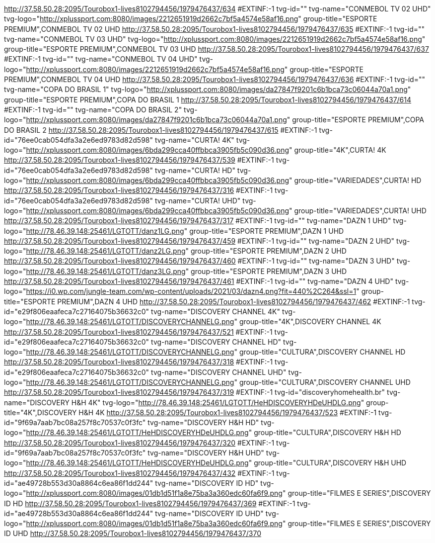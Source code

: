 http://37.58.50.28:2095/Tourobox1-lives8102794456/1979476437/634
#EXTINF:-1 tvg-id="" tvg-name="CONMEBOL TV 02 UHD" tvg-logo="http://xplussport.com:8080/images/2212651919d2662c7bf5a4574e58af16.png" group-title="ESPORTE PREMIUM",CONMEBOL TV 02 UHD
http://37.58.50.28:2095/Tourobox1-lives8102794456/1979476437/635
#EXTINF:-1 tvg-id="" tvg-name="CONMEBOL TV 03 UHD" tvg-logo="http://xplussport.com:8080/images/2212651919d2662c7bf5a4574e58af16.png" group-title="ESPORTE PREMIUM",CONMEBOL TV 03 UHD
http://37.58.50.28:2095/Tourobox1-lives8102794456/1979476437/637
#EXTINF:-1 tvg-id="" tvg-name="CONMEBOL TV 04 UHD" tvg-logo="http://xplussport.com:8080/images/2212651919d2662c7bf5a4574e58af16.png" group-title="ESPORTE PREMIUM",CONMEBOL TV 04 UHD
http://37.58.50.28:2095/Tourobox1-lives8102794456/1979476437/636
#EXTINF:-1 tvg-id="" tvg-name="COPA DO BRASIL 1" tvg-logo="http://xplussport.com:8080/images/da27847f9201c6b1bca73c06044a70a1.png" group-title="ESPORTE PREMIUM",COPA DO BRASIL 1
http://37.58.50.28:2095/Tourobox1-lives8102794456/1979476437/614
#EXTINF:-1 tvg-id="" tvg-name="COPA DO BRASIL 2" tvg-logo="http://xplussport.com:8080/images/da27847f9201c6b1bca73c06044a70a1.png" group-title="ESPORTE PREMIUM",COPA DO BRASIL 2
http://37.58.50.28:2095/Tourobox1-lives8102794456/1979476437/615
#EXTINF:-1 tvg-id="76ee0cab054dfa3a2e6ed9783d82d598" tvg-name="CURTA! 4K" tvg-logo="http://xplussport.com:8080/images/6bda299cca40ffbbca3905fb5c090d36.png" group-title="4K",CURTA! 4K
http://37.58.50.28:2095/Tourobox1-lives8102794456/1979476437/539
#EXTINF:-1 tvg-id="76ee0cab054dfa3a2e6ed9783d82d598" tvg-name="CURTA! HD" tvg-logo="http://xplussport.com:8080/images/6bda299cca40ffbbca3905fb5c090d36.png" group-title="VARIEDADES",CURTA! HD
http://37.58.50.28:2095/Tourobox1-lives8102794456/1979476437/316
#EXTINF:-1 tvg-id="76ee0cab054dfa3a2e6ed9783d82d598" tvg-name="CURTA! UHD" tvg-logo="http://xplussport.com:8080/images/6bda299cca40ffbbca3905fb5c090d36.png" group-title="VARIEDADES",CURTA! UHD
http://37.58.50.28:2095/Tourobox1-lives8102794456/1979476437/317
#EXTINF:-1 tvg-id="" tvg-name="DAZN 1 UHD" tvg-logo="http://78.46.39.148:25461/LGTOTT/danz1LG.png" group-title="ESPORTE PREMIUM",DAZN 1 UHD
http://37.58.50.28:2095/Tourobox1-lives8102794456/1979476437/459
#EXTINF:-1 tvg-id="" tvg-name="DAZN 2 UHD" tvg-logo="http://78.46.39.148:25461/LGTOTT/danz2LG.png" group-title="ESPORTE PREMIUM",DAZN 2 UHD
http://37.58.50.28:2095/Tourobox1-lives8102794456/1979476437/460
#EXTINF:-1 tvg-id="" tvg-name="DAZN 3 UHD" tvg-logo="http://78.46.39.148:25461/LGTOTT/danz3LG.png" group-title="ESPORTE PREMIUM",DAZN 3 UHD
http://37.58.50.28:2095/Tourobox1-lives8102794456/1979476437/461
#EXTINF:-1 tvg-id="" tvg-name="DAZN 4 UHD" tvg-logo="https://i0.wp.com/jungle-team.com/wp-content/uploads/2021/03/dazn4.png?fit=440%2C264&ssl=1" group-title="ESPORTE PREMIUM",DAZN 4 UHD
http://37.58.50.28:2095/Tourobox1-lives8102794456/1979476437/462
#EXTINF:-1 tvg-id="e29f806eaafeca7c27164075b36632c0" tvg-name="DISCOVERY CHANNEL 4K" tvg-logo="http://78.46.39.148:25461/LGTOTT/DISCOVERYCHANNELG.png" group-title="4K",DISCOVERY CHANNEL 4K
http://37.58.50.28:2095/Tourobox1-lives8102794456/1979476437/521
#EXTINF:-1 tvg-id="e29f806eaafeca7c27164075b36632c0" tvg-name="DISCOVERY CHANNEL HD" tvg-logo="http://78.46.39.148:25461/LGTOTT/DISCOVERYCHANNELG.png" group-title="CULTURA",DISCOVERY CHANNEL HD
http://37.58.50.28:2095/Tourobox1-lives8102794456/1979476437/318
#EXTINF:-1 tvg-id="e29f806eaafeca7c27164075b36632c0" tvg-name="DISCOVERY CHANNEL UHD" tvg-logo="http://78.46.39.148:25461/LGTOTT/DISCOVERYCHANNELG.png" group-title="CULTURA",DISCOVERY CHANNEL UHD
http://37.58.50.28:2095/Tourobox1-lives8102794456/1979476437/319
#EXTINF:-1 tvg-id="discoveryhomehealth.br" tvg-name="DISCOVERY H&H 4K" tvg-logo="http://78.46.39.148:25461/LGTOTT/HeHDISCOVERYHDeUHDLG.png" group-title="4K",DISCOVERY H&H 4K
http://37.58.50.28:2095/Tourobox1-lives8102794456/1979476437/523
#EXTINF:-1 tvg-id="9f69a7aab7bc08a257f8c70537c0f3fc" tvg-name="DISCOVERY H&H HD" tvg-logo="http://78.46.39.148:25461/LGTOTT/HeHDISCOVERYHDeUHDLG.png" group-title="CULTURA",DISCOVERY H&H HD
http://37.58.50.28:2095/Tourobox1-lives8102794456/1979476437/320
#EXTINF:-1 tvg-id="9f69a7aab7bc08a257f8c70537c0f3fc" tvg-name="DISCOVERY H&H UHD" tvg-logo="http://78.46.39.148:25461/LGTOTT/HeHDISCOVERYHDeUHDLG.png" group-title="CULTURA",DISCOVERY H&H UHD
http://37.58.50.28:2095/Tourobox1-lives8102794456/1979476437/432
#EXTINF:-1 tvg-id="ae49728b553d30a8864c6ea86f1dd244" tvg-name="DISCOVERY ID HD" tvg-logo="http://xplussport.com:8080/images/01db1d51f1a8e75ba3a360edc60fa6f9.png" group-title="FILMES E SERIES",DISCOVERY ID HD
http://37.58.50.28:2095/Tourobox1-lives8102794456/1979476437/369
#EXTINF:-1 tvg-id="ae49728b553d30a8864c6ea86f1dd244" tvg-name="DISCOVERY ID UHD" tvg-logo="http://xplussport.com:8080/images/01db1d51f1a8e75ba3a360edc60fa6f9.png" group-title="FILMES E SERIES",DISCOVERY ID UHD
http://37.58.50.28:2095/Tourobox1-lives8102794456/1979476437/370